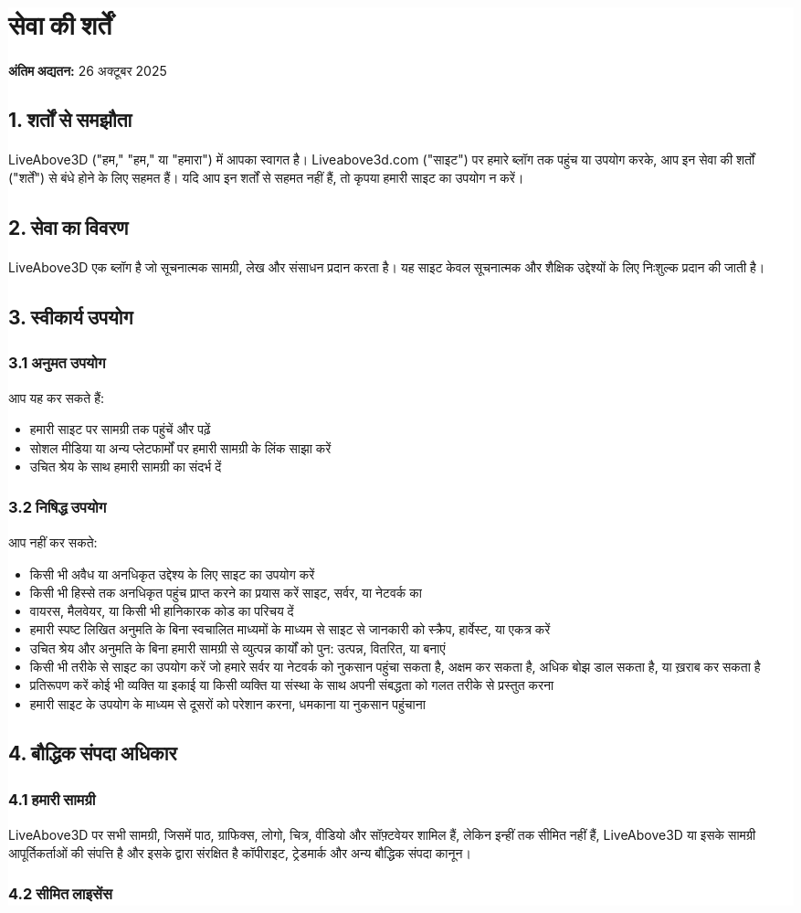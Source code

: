 # सेवा की शर्तें

**अंतिम अद्यतन:** 26 अक्टूबर 2025

## 1. शर्तों से समझौता

LiveAbove3D ("हम," "हम," या "हमारा") में आपका स्वागत है। Liveabove3d.com ("साइट") पर हमारे ब्लॉग तक पहुंच या उपयोग करके, आप इन सेवा की शर्तों ("शर्तें") से बंधे होने के लिए सहमत हैं। यदि आप इन शर्तों से सहमत नहीं हैं, तो कृपया हमारी साइट का उपयोग न करें।

## 2. सेवा का विवरण

LiveAbove3D एक ब्लॉग है जो सूचनात्मक सामग्री, लेख और संसाधन प्रदान करता है। यह साइट केवल सूचनात्मक और शैक्षिक उद्देश्यों के लिए निःशुल्क प्रदान की जाती है।

## 3. स्वीकार्य उपयोग

### 3.1 अनुमत उपयोग

आप यह कर सकते हैं:
- हमारी साइट पर सामग्री तक पहुंचें और पढ़ें
- सोशल मीडिया या अन्य प्लेटफार्मों पर हमारी सामग्री के लिंक साझा करें
- उचित श्रेय के साथ हमारी सामग्री का संदर्भ दें

### 3.2 निषिद्ध उपयोग

आप नहीं कर सकते:
- किसी भी अवैध या अनधिकृत उद्देश्य के लिए साइट का उपयोग करें
- किसी भी हिस्से तक अनधिकृत पहुंच प्राप्त करने का प्रयास करें  साइट, सर्वर, या नेटवर्क का
- वायरस, मैलवेयर, या किसी भी हानिकारक कोड का परिचय दें
- हमारी स्पष्ट लिखित अनुमति के बिना स्वचालित माध्यमों के माध्यम से साइट से जानकारी को स्क्रैप, हार्वेस्ट, या एकत्र करें
- उचित श्रेय और अनुमति के बिना हमारी सामग्री से व्युत्पन्न कार्यों को पुन: उत्पन्न, वितरित, या बनाएं
- किसी भी तरीके से साइट का उपयोग करें जो हमारे सर्वर या नेटवर्क को नुकसान पहुंचा सकता है, अक्षम कर सकता है, अधिक बोझ डाल सकता है, या ख़राब कर सकता है
- प्रतिरूपण करें  कोई भी व्यक्ति या इकाई या किसी व्यक्ति या संस्था के साथ अपनी संबद्धता को गलत तरीके से प्रस्तुत करना
- हमारी साइट के उपयोग के माध्यम से दूसरों को परेशान करना, धमकाना या नुकसान पहुंचाना

## 4. बौद्धिक संपदा अधिकार

### 4.1 हमारी सामग्री

LiveAbove3D पर सभी सामग्री, जिसमें पाठ, ग्राफिक्स, लोगो, चित्र, वीडियो और सॉफ़्टवेयर शामिल हैं, लेकिन इन्हीं तक सीमित नहीं हैं, LiveAbove3D या इसके सामग्री आपूर्तिकर्ताओं की संपत्ति है और इसके द्वारा संरक्षित है  कॉपीराइट, ट्रेडमार्क और अन्य बौद्धिक संपदा कानून।

### 4.2 सीमित लाइसेंस
